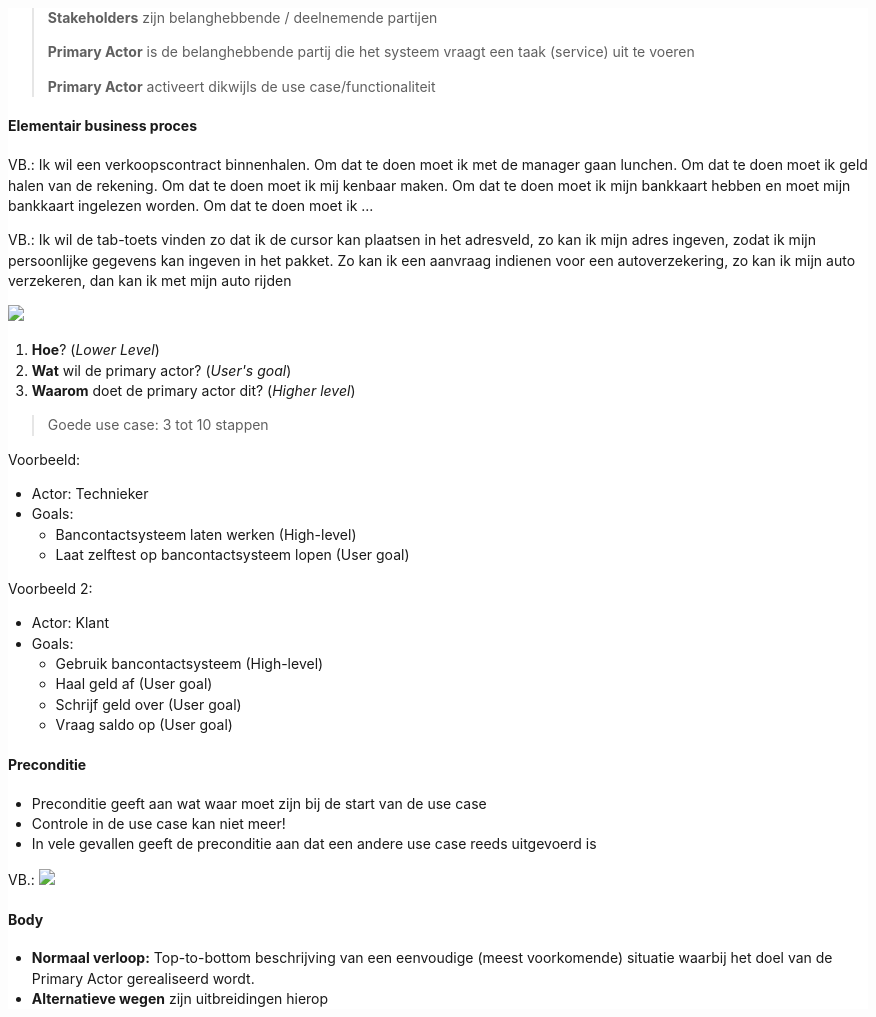 > **Stakeholders** zijn belanghebbende / deelnemende partijen
>
> **Primary Actor** is de belanghebbende partij die het systeem vraagt een taak (service) uit te voeren
>
> **Primary Actor** activeert dikwijls de use case/functionaliteit

#### Elementair business proces

VB.: Ik wil een verkoopscontract binnenhalen.
Om dat te doen moet ik met de manager gaan lunchen.
Om dat te doen moet ik geld halen van de rekening.
Om dat te doen moet ik mij kenbaar maken.
Om dat te doen moet ik mijn bankkaart hebben en moet mijn bankkaart ingelezen worden.
Om dat te doen moet ik ...

VB.: Ik wil de tab-toets vinden zo dat ik de cursor kan plaatsen in het adresveld,
zo kan ik mijn adres ingeven, zodat ik mijn persoonlijke gegevens kan ingeven in het pakket.
Zo kan ik een aanvraag indienen voor een autoverzekering,
zo kan ik mijn auto verzekeren, dan kan ik met mijn auto rijden

![](https://robinmalfait.com/afbeeldingen/droplr/1iPNo.png)

1. **Hoe**? (*Lower Level*)
2. **Wat** wil de primary actor? (*User's goal*)
3. **Waarom** doet de primary actor dit? (*Higher level*)

> Goede use case: 3 tot 10 stappen

Voorbeeld:

- Actor: Technieker
- Goals:
    - Bancontactsysteem laten werken (High-level)
    - Laat zelftest op bancontactsysteem lopen (User goal)

Voorbeeld 2:

- Actor: Klant
- Goals:
    - Gebruik bancontactsysteem (High-level)
    - Haal geld af (User goal)
    - Schrijf geld over (User goal)
    - Vraag saldo op (User goal)

#### Preconditie

- Preconditie geeft aan wat waar moet zijn bij de start van de use case
- Controle in de use case kan niet meer!
- In vele gevallen geeft de preconditie aan dat een andere use case reeds uitgevoerd is

VB.: ![](https://robinmalfait.com/afbeeldingen/droplr/AwG2.png)

#### Body

- **Normaal verloop:** Top-to-bottom beschrijving van een eenvoudige (meest voorkomende) situatie waarbij het doel van de Primary Actor gerealiseerd wordt.
- **Alternatieve wegen** zijn uitbreidingen hierop
